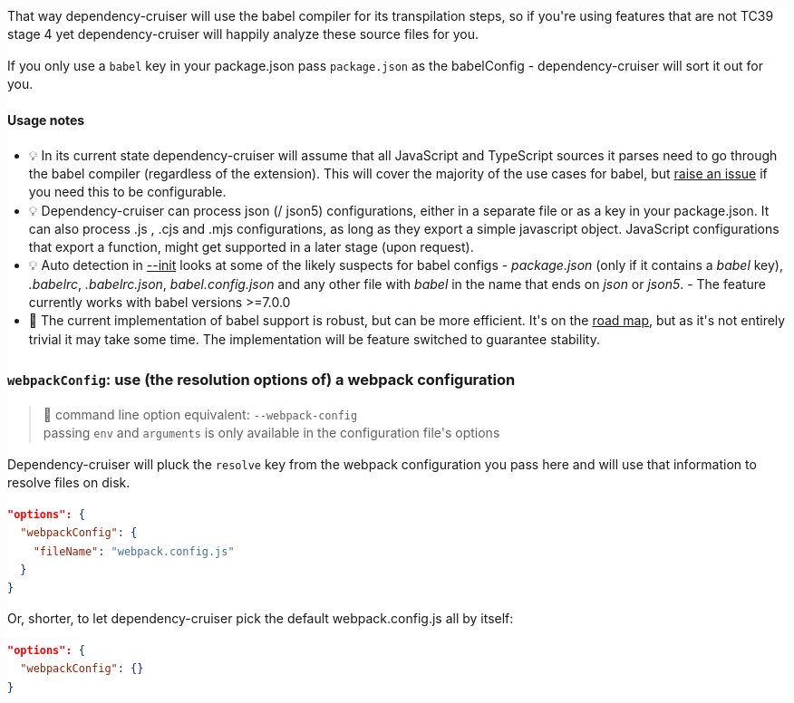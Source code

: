 That way dependency-cruiser will use the babel compiler for its transpilation
steps, so if you're using features that are not TC39 stage 4 yet dependency-cruiser
will happily analyze these source files for you.

If you only use a `babel` key in your package.json pass `package.json` as the
babelConfig - dependency-cruiser will sort it out for you.

#### Usage notes

- :bulb: In its current state dependency-cruiser will assume that all JavaScript and
  TypeScript sources it parses need to go through the babel compiler (regardless
  of the extension). This will cover the majority of the use cases for babel,
  but [raise an issue](https://github.com/sverweij/dependency-cruiser/issues/new?template=feature-request.md&title=Feature+request%3A+use+babel+only+for+specific+extensions?)
  if you need this to be configurable.
- :bulb: Dependency-cruiser can process json (/ json5) configurations, either in a
  separate file or as a key in your package.json. It can also process .js , .cjs
  and .mjs configurations, as long as they export a simple javascript object.
  JavaScript configurations that export a function, might get supported in a
  later stage (upon request).
- :bulb: Auto detection in [--init](cli.md#--init) looks at some of the likely suspects
  for babel configs - _package.json_ (only if it contains a _babel_ key),
  _.babelrc_, _.babelrc.json_, _babel.config.json_ and any other file with _babel_
  in the name that ends on _json_ or _json5_. - The feature currently works with
  babel versions >=7.0.0
- :construction: The current implementation of babel support is robust, but can be more
  efficient. It's on the [road map](https://github.com/sverweij/dependency-cruiser/projects/1#card-39192574),
  but as it's not entirely trivial it may take some time. The implementation
  will be feature switched to guarantee stability.

### `webpackConfig`: use (the resolution options of) a webpack configuration

> :shell: command line option equivalent: `--webpack-config`  
> passing `env` and `arguments` is only available in the configuration file's
> options

Dependency-cruiser will pluck the `resolve` key from the webpack configuration
you pass here and will use that information to resolve files on disk.

```json
"options": {
  "webpackConfig": {
    "fileName": "webpack.config.js"
  }
}
```

Or, shorter, to let dependency-cruiser pick the default webpack.config.js all by
itself:

```json
"options": {
  "webpackConfig": {}
}
```
